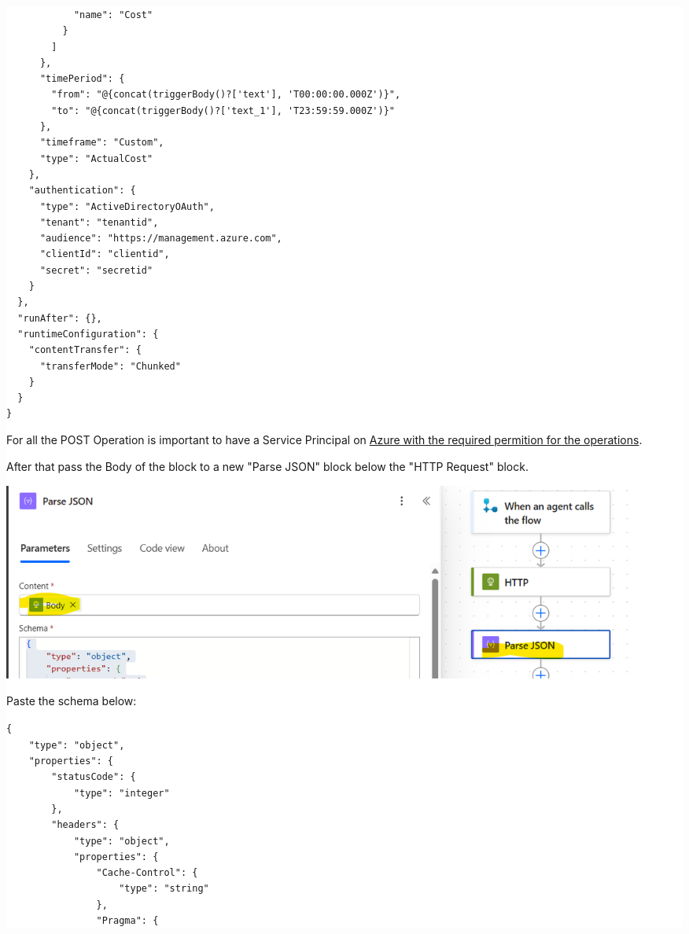 ```code
            "name": "Cost"
          }
        ]
      },
      "timePeriod": {
        "from": "@{concat(triggerBody()?['text'], 'T00:00:00.000Z')}",
        "to": "@{concat(triggerBody()?['text_1'], 'T23:59:59.000Z')}"
      },
      "timeframe": "Custom",
      "type": "ActualCost"
    },
    "authentication": {
      "type": "ActiveDirectoryOAuth",
      "tenant": "tenantid",
      "audience": "https://management.azure.com",
      "clientId": "clientid",
      "secret": "secretid"
    }
  },
  "runAfter": {},
  "runtimeConfiguration": {
    "contentTransfer": {
      "transferMode": "Chunked"
    }
  }
}
```

For all the POST Operation is important to have a Service Principal on <a href="https://learn.microsoft.com/en-us/entra/identity-platform/howto-create-service-principal-portal">Azure with the required permition for the operations</a>.

After that pass the Body of the block to a new "Parse JSON" block below the "HTTP Request" block. 

<img src="./images/6 Parse Json.png" alt="6" width="800" >

Paste the schema below:

```code
{
    "type": "object",
    "properties": {
        "statusCode": {
            "type": "integer"
        },
        "headers": {
            "type": "object",
            "properties": {
                "Cache-Control": {
                    "type": "string"
                },
                "Pragma": {
```
